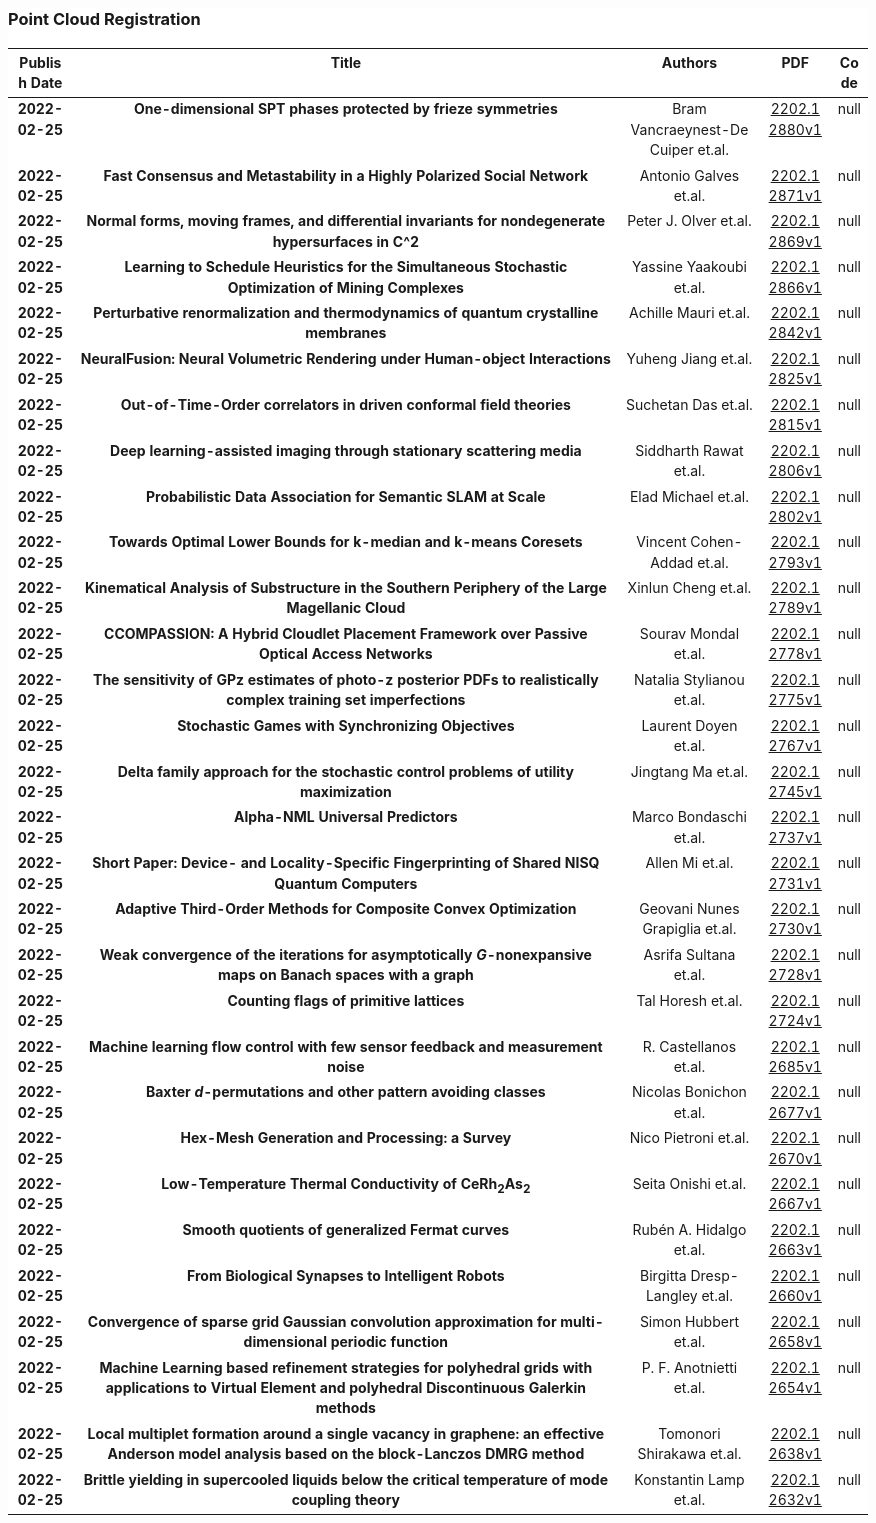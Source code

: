 ### Point Cloud Registration
|Publish Date|Title|Authors|PDF|Code|
| :---: | :---: | :---: | :---: | :---: |
|**2022-02-25**|**One-dimensional SPT phases protected by frieze symmetries**|Bram Vancraeynest-De Cuiper et.al.|[2202.12880v1](http://arxiv.org/abs/2202.12880v1)|null|
|**2022-02-25**|**Fast Consensus and Metastability in a Highly Polarized Social Network**|Antonio Galves et.al.|[2202.12871v1](http://arxiv.org/abs/2202.12871v1)|null|
|**2022-02-25**|**Normal forms, moving frames, and differential invariants for nondegenerate hypersurfaces in C^2**|Peter J. Olver et.al.|[2202.12869v1](http://arxiv.org/abs/2202.12869v1)|null|
|**2022-02-25**|**Learning to Schedule Heuristics for the Simultaneous Stochastic Optimization of Mining Complexes**|Yassine Yaakoubi et.al.|[2202.12866v1](http://arxiv.org/abs/2202.12866v1)|null|
|**2022-02-25**|**Perturbative renormalization and thermodynamics of quantum crystalline membranes**|Achille Mauri et.al.|[2202.12842v1](http://arxiv.org/abs/2202.12842v1)|null|
|**2022-02-25**|**NeuralFusion: Neural Volumetric Rendering under Human-object Interactions**|Yuheng Jiang et.al.|[2202.12825v1](http://arxiv.org/abs/2202.12825v1)|null|
|**2022-02-25**|**Out-of-Time-Order correlators in driven conformal field theories**|Suchetan Das et.al.|[2202.12815v1](http://arxiv.org/abs/2202.12815v1)|null|
|**2022-02-25**|**Deep learning-assisted imaging through stationary scattering media**|Siddharth Rawat et.al.|[2202.12806v1](http://arxiv.org/abs/2202.12806v1)|null|
|**2022-02-25**|**Probabilistic Data Association for Semantic SLAM at Scale**|Elad Michael et.al.|[2202.12802v1](http://arxiv.org/abs/2202.12802v1)|null|
|**2022-02-25**|**Towards Optimal Lower Bounds for k-median and k-means Coresets**|Vincent Cohen-Addad et.al.|[2202.12793v1](http://arxiv.org/abs/2202.12793v1)|null|
|**2022-02-25**|**Kinematical Analysis of Substructure in the Southern Periphery of the Large Magellanic Cloud**|Xinlun Cheng et.al.|[2202.12789v1](http://arxiv.org/abs/2202.12789v1)|null|
|**2022-02-25**|**CCOMPASSION: A Hybrid Cloudlet Placement Framework over Passive Optical Access Networks**|Sourav Mondal et.al.|[2202.12778v1](http://arxiv.org/abs/2202.12778v1)|null|
|**2022-02-25**|**The sensitivity of GPz estimates of photo-z posterior PDFs to realistically complex training set imperfections**|Natalia Stylianou et.al.|[2202.12775v1](http://arxiv.org/abs/2202.12775v1)|null|
|**2022-02-25**|**Stochastic Games with Synchronizing Objectives**|Laurent Doyen et.al.|[2202.12767v1](http://arxiv.org/abs/2202.12767v1)|null|
|**2022-02-25**|**Delta family approach for the stochastic control problems of utility maximization**|Jingtang Ma et.al.|[2202.12745v1](http://arxiv.org/abs/2202.12745v1)|null|
|**2022-02-25**|**Alpha-NML Universal Predictors**|Marco Bondaschi et.al.|[2202.12737v1](http://arxiv.org/abs/2202.12737v1)|null|
|**2022-02-25**|**Short Paper: Device- and Locality-Specific Fingerprinting of Shared NISQ Quantum Computers**|Allen Mi et.al.|[2202.12731v1](http://arxiv.org/abs/2202.12731v1)|null|
|**2022-02-25**|**Adaptive Third-Order Methods for Composite Convex Optimization**|Geovani Nunes Grapiglia et.al.|[2202.12730v1](http://arxiv.org/abs/2202.12730v1)|null|
|**2022-02-25**|**Weak convergence of the iterations for asymptotically $G$-nonexpansive maps on Banach spaces with a graph**|Asrifa Sultana et.al.|[2202.12728v1](http://arxiv.org/abs/2202.12728v1)|null|
|**2022-02-25**|**Counting flags of primitive lattices**|Tal Horesh et.al.|[2202.12724v1](http://arxiv.org/abs/2202.12724v1)|null|
|**2022-02-25**|**Machine learning flow control with few sensor feedback and measurement noise**|R. Castellanos et.al.|[2202.12685v1](http://arxiv.org/abs/2202.12685v1)|null|
|**2022-02-25**|**Baxter $d$-permutations and other pattern avoiding classes**|Nicolas Bonichon et.al.|[2202.12677v1](http://arxiv.org/abs/2202.12677v1)|null|
|**2022-02-25**|**Hex-Mesh Generation and Processing: a Survey**|Nico Pietroni et.al.|[2202.12670v1](http://arxiv.org/abs/2202.12670v1)|null|
|**2022-02-25**|**Low-Temperature Thermal Conductivity of CeRh$_{2}$As$_{2}$**|Seita Onishi et.al.|[2202.12667v1](http://arxiv.org/abs/2202.12667v1)|null|
|**2022-02-25**|**Smooth quotients of generalized Fermat curves**|Rubén A. Hidalgo et.al.|[2202.12663v1](http://arxiv.org/abs/2202.12663v1)|null|
|**2022-02-25**|**From Biological Synapses to Intelligent Robots**|Birgitta Dresp-Langley et.al.|[2202.12660v1](http://arxiv.org/abs/2202.12660v1)|null|
|**2022-02-25**|**Convergence of sparse grid Gaussian convolution approximation for multi-dimensional periodic function**|Simon Hubbert et.al.|[2202.12658v1](http://arxiv.org/abs/2202.12658v1)|null|
|**2022-02-25**|**Machine Learning based refinement strategies for polyhedral grids with applications to Virtual Element and polyhedral Discontinuous Galerkin methods**|P. F. Anotnietti et.al.|[2202.12654v1](http://arxiv.org/abs/2202.12654v1)|null|
|**2022-02-25**|**Local multiplet formation around a single vacancy in graphene: an effective Anderson model analysis based on the block-Lanczos DMRG method**|Tomonori Shirakawa et.al.|[2202.12638v1](http://arxiv.org/abs/2202.12638v1)|null|
|**2022-02-25**|**Brittle yielding in supercooled liquids below the critical temperature of mode coupling theory**|Konstantin Lamp et.al.|[2202.12632v1](http://arxiv.org/abs/2202.12632v1)|null|
